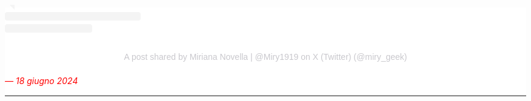 <div style=" width: 0; height: 0; border-top: 8px solid #F4F4F4; border-left: 8px solid transparent; transform: translateY(-4px) translateX(8px);"></div></div></div> <div style="display: flex; flex-direction: column; flex-grow: 1; justify-content: center; margin-bottom: 24px;"> <div style=" background-color: #F4F4F4; border-radius: 4px; flex-grow: 0; height: 14px; margin-bottom: 6px; width: 224px;"></div> <div style=" background-color: #F4F4F4; border-radius: 4px; flex-grow: 0; height: 14px; width: 144px;"></div></div></a><p style=" color:#c9c8cd; font-family:Arial,sans-serif; font-size:14px; line-height:17px; margin-bottom:0; margin-top:8px; overflow:hidden; padding:8px 0 7px; text-align:center; text-overflow:ellipsis; white-space:nowrap;"><a href="https://www.instagram.com/p/C8WVshxCiTr/?utm_source=ig_embed&amp;utm_campaign=loading" style=" color:#c9c8cd; font-family:Arial,sans-serif; font-size:14px; font-style:normal; font-weight:normal; line-height:17px; text-decoration:none;" target="_blank">A post shared by Miriana Novella | @Miry1919 on X (Twitter) (@miry_geek)</a></p></div></blockquote> <script async src="//www.instagram.com/embed.js"></script>

<span style="color:red">*— 18 giugno 2024*</span>

---
